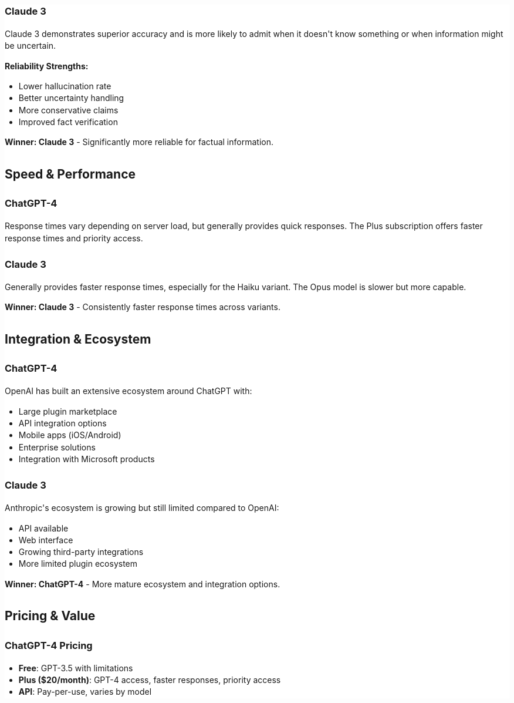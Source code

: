 ### Claude 3
Claude 3 demonstrates superior accuracy and is more likely to admit when it doesn't know something or when information might be uncertain.

**Reliability Strengths:**
- Lower hallucination rate
- Better uncertainty handling
- More conservative claims
- Improved fact verification

**Winner: Claude 3** - Significantly more reliable for factual information.

## Speed & Performance

### ChatGPT-4
Response times vary depending on server load, but generally provides quick responses. The Plus subscription offers faster response times and priority access.

### Claude 3
Generally provides faster response times, especially for the Haiku variant. The Opus model is slower but more capable.

**Winner: Claude 3** - Consistently faster response times across variants.

## Integration & Ecosystem

### ChatGPT-4
OpenAI has built an extensive ecosystem around ChatGPT with:
- Large plugin marketplace
- API integration options
- Mobile apps (iOS/Android)
- Enterprise solutions
- Integration with Microsoft products

### Claude 3
Anthropic's ecosystem is growing but still limited compared to OpenAI:
- API available
- Web interface
- Growing third-party integrations
- More limited plugin ecosystem

**Winner: ChatGPT-4** - More mature ecosystem and integration options.

## Pricing & Value

### ChatGPT-4 Pricing
- **Free**: GPT-3.5 with limitations
- **Plus ($20/month)**: GPT-4 access, faster responses, priority access
- **API**: Pay-per-use, varies by model
